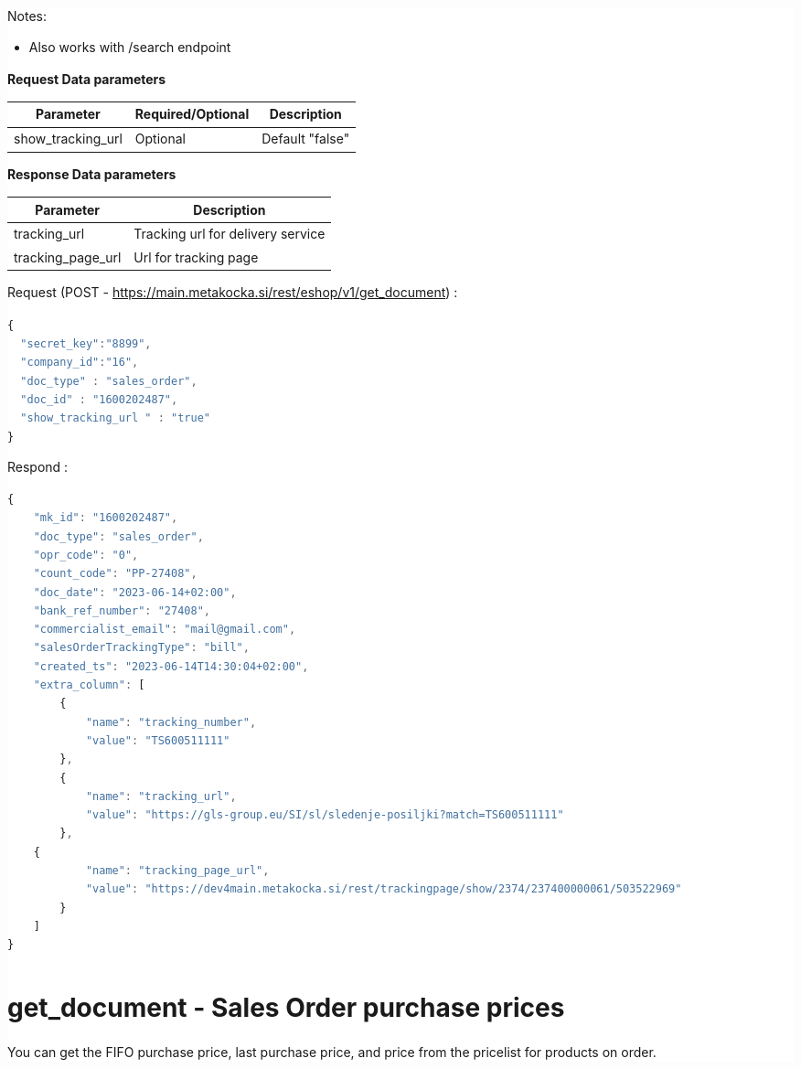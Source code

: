 Notes:
* Also works with /search endpoint

**Request Data parameters**

| Parameter         | Required/Optional | Description     |
|-------------------|-------------------|-----------------|
| show_tracking_url | Optional          | Default "false" |

**Response Data parameters**

| Parameter    | Description                       |
|--------------|-----------------------------------|
| tracking_url | Tracking url for delivery service |
| tracking_page_url | Url for tracking page |

Request (POST - https://main.metakocka.si/rest/eshop/v1/get_document) :
```javascript
{
  "secret_key":"8899",
  "company_id":"16",
  "doc_type" : "sales_order",
  "doc_id" : "1600202487",
  "show_tracking_url " : "true"
}
```
Respond :
```javascript
{
    "mk_id": "1600202487",
    "doc_type": "sales_order",
    "opr_code": "0",
    "count_code": "PP-27408",
    "doc_date": "2023-06-14+02:00",
    "bank_ref_number": "27408",
    "commercialist_email": "mail@gmail.com",
    "salesOrderTrackingType": "bill",
    "created_ts": "2023-06-14T14:30:04+02:00",
    "extra_column": [
        {
            "name": "tracking_number",
            "value": "TS600511111"
        },
        {
            "name": "tracking_url",
            "value": "https://gls-group.eu/SI/sl/sledenje-posiljki?match=TS600511111"
        },
	{
            "name": "tracking_page_url",
            "value": "https://dev4main.metakocka.si/rest/trackingpage/show/2374/237400000061/503522969"
        }
    ]
}
```
# get_document - Sales Order purchase prices
You can get the FIFO purchase price, last purchase price, and price from the pricelist for products on order.

